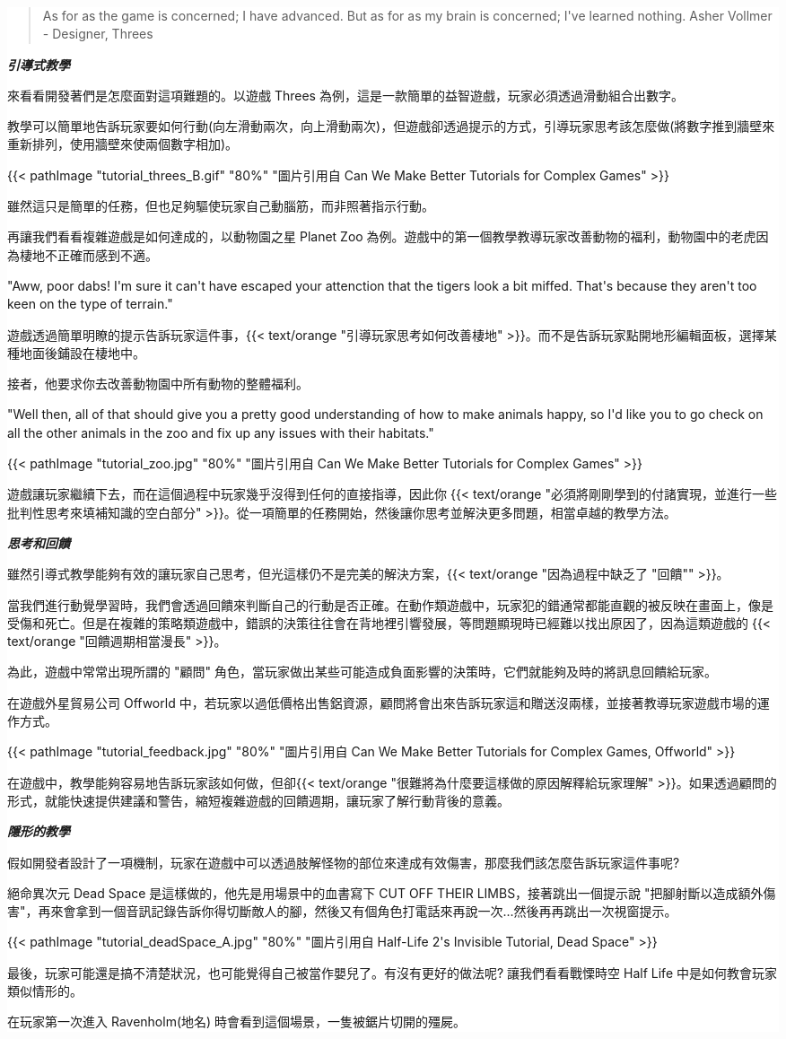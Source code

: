 > As for as the game is concerned; I have advanced. But as for as my brain is concerned; I've learned nothing. Asher Vollmer - Designer, Threes

**_引導式教學_**

來看看開發著們是怎麼面對這項難題的。以遊戲 Threes 為例，這是一款簡單的益智遊戲，玩家必須透過滑動組合出數字。

教學可以簡單地告訴玩家要如何行動(向左滑動兩次，向上滑動兩次)，但遊戲卻透過提示的方式，引導玩家思考該怎麼做(將數字推到牆壁來重新排列，使用牆壁來使兩個數字相加)。

{{< pathImage "tutorial_threes_B.gif" "80%" "圖片引用自 Can We Make Better Tutorials for Complex Games" >}}

雖然這只是簡單的任務，但也足夠驅使玩家自己動腦筋，而非照著指示行動。

再讓我們看看複雜遊戲是如何達成的，以動物園之星 Planet Zoo 為例。遊戲中的第一個教學教導玩家改善動物的福利，動物園中的老虎因為棲地不正確而感到不適。

"Aww, poor dabs! I'm sure it can't have escaped your attenction that the tigers look a bit miffed. That's because they aren't too keen on the type of terrain."

遊戲透過簡單明瞭的提示告訴玩家這件事，{{< text/orange "引導玩家思考如何改善棲地" >}}。而不是告訴玩家點開地形編輯面板，選擇某種地面後鋪設在棲地中。

接者，他要求你去改善動物園中所有動物的整體福利。

"Well then, all of that should give you a pretty good understanding of how to make animals happy, so I'd like you to go check on all the other animals in the zoo and fix up any issues with their habitats."

{{< pathImage "tutorial_zoo.jpg" "80%" "圖片引用自 Can We Make Better Tutorials for Complex Games" >}}

遊戲讓玩家繼續下去，而在這個過程中玩家幾乎沒得到任何的直接指導，因此你 {{< text/orange "必須將剛剛學到的付諸實現，並進行一些批判性思考來填補知識的空白部分" >}}。從一項簡單的任務開始，然後讓你思考並解決更多問題，相當卓越的教學方法。

**_思考和回饋_**

雖然引導式教學能夠有效的讓玩家自己思考，但光這樣仍不是完美的解決方案，{{< text/orange "因為過程中缺乏了 \"回饋\"" >}}。

當我們進行動覺學習時，我們會透過回饋來判斷自己的行動是否正確。在動作類遊戲中，玩家犯的錯通常都能直觀的被反映在畫面上，像是受傷和死亡。但是在複雜的策略類遊戲中，錯誤的決策往往會在背地裡引響發展，等問題顯現時已經難以找出原因了，因為這類遊戲的 {{< text/orange "回饋週期相當漫長" >}}。

為此，遊戲中常常出現所謂的 "顧問" 角色，當玩家做出某些可能造成負面影響的決策時，它們就能夠及時的將訊息回饋給玩家。

在遊戲外星貿易公司 Offworld 中，若玩家以過低價格出售鋁資源，顧問將會出來告訴玩家這和贈送沒兩樣，並接著教導玩家遊戲市場的運作方式。

{{< pathImage "tutorial_feedback.jpg" "80%" "圖片引用自 Can We Make Better Tutorials for Complex Games, Offworld" >}}

在遊戲中，教學能夠容易地告訴玩家該如何做，但卻{{< text/orange "很難將為什麼要這樣做的原因解釋給玩家理解" >}}。如果透過顧問的形式，就能快速提供建議和警告，縮短複雜遊戲的回饋週期，讓玩家了解行動背後的意義。

**_隱形的教學_**

假如開發者設計了一項機制，玩家在遊戲中可以透過肢解怪物的部位來達成有效傷害，那麼我們該怎麼告訴玩家這件事呢?

絕命異次元 Dead Space 是這樣做的，他先是用場景中的血書寫下 CUT OFF THEIR LIMBS，接著跳出一個提示說 "把腳射斷以造成額外傷害"，再來會拿到一個音訊記錄告訴你得切斷敵人的腳，然後又有個角色打電話來再說一次...然後再再跳出一次視窗提示。

{{< pathImage "tutorial_deadSpace_A.jpg" "80%" "圖片引用自 Half-Life 2's Invisible Tutorial, Dead Space" >}}

最後，玩家可能還是搞不清楚狀況，也可能覺得自己被當作嬰兒了。有沒有更好的做法呢? 讓我們看看戰慄時空 Half Life 中是如何教會玩家類似情形的。

在玩家第一次進入 Ravenholm(地名) 時會看到這個場景，一隻被鋸片切開的殭屍。
